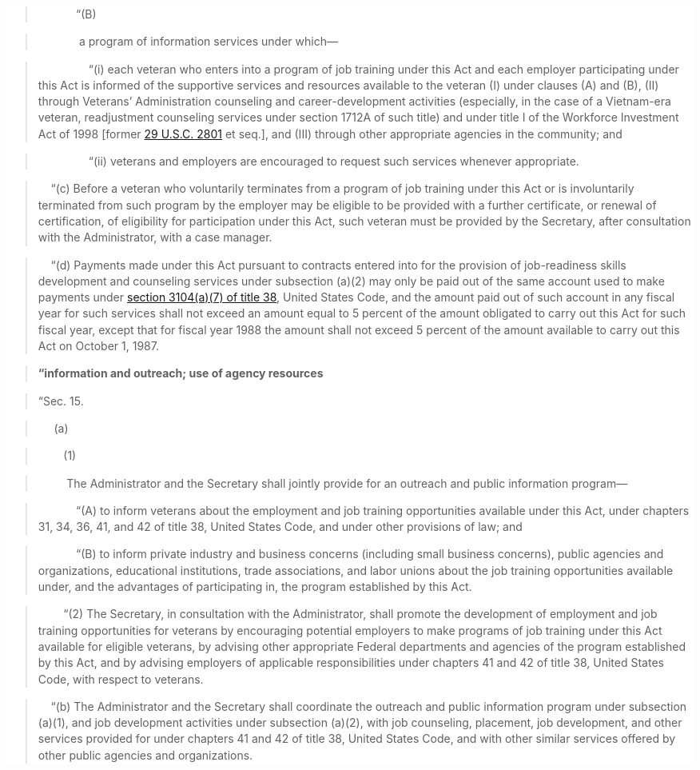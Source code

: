 >             “(B)

>              a program of information services under which—

>                 “(i) each veteran who enters into a program of job training under this Act and each employer participating under this Act is informed of the supportive services and resources available to the veteran (I) under clauses (A) and (B), (II) through Veterans’ Administration counseling and career-development activities (especially, in the case of a Vietnam-era veteran, readjustment counseling services under section 1712A of such title) and under title I of the Workforce Investment Act of 1998 \[former [29 U.S.C. 2801][/us/usc/t29/s2801] et seq.\], and (III) through other appropriate agencies in the community; and

>                 “(ii) veterans and employers are encouraged to request such services whenever appropriate.

>     “(c) Before a veteran who voluntarily terminates from a program of job training under this Act or is involuntarily terminated from such program by the employer may be eligible to be provided with a further certificate, or renewal of certification, of eligibility for participation under this Act, such veteran must be provided by the Secretary, after consultation with the Administrator, with a case manager.

>     “(d) Payments made under this Act pursuant to contracts entered into for the provision of job-readiness skills development and counseling services under subsection (a)(2) may only be paid out of the same account used to make payments under [section 3104(a)(7) of title 38][/us/usc/t38/s3104/a/7], United States Code, and the amount paid out of such account in any fiscal year for such services shall not exceed an amount equal to 5 percent of the amount obligated to carry out this Act for such fiscal year, except that for fiscal year 1988 the amount shall not exceed 5 percent of the amount available to carry out this Act on October 1, 1987.

>  __“information and outreach; use of agency resources__ 

> “Sec. 15.

>      (a)

>         (1)

>          The Administrator and the Secretary shall jointly provide for an outreach and public information program—

>             “(A) to inform veterans about the employment and job training opportunities available under this Act, under chapters 31, 34, 36, 41, and 42 of title 38, United States Code, and under other provisions of law; and

>             “(B) to inform private industry and business concerns (including small business concerns), public agencies and organizations, educational institutions, trade associations, and labor unions about the job training opportunities available under, and the advantages of participating in, the program established by this Act.

>         “(2) The Secretary, in consultation with the Administrator, shall promote the development of employment and job training opportunities for veterans by encouraging potential employers to make programs of job training under this Act available for eligible veterans, by advising other appropriate Federal departments and agencies of the program established by this Act, and by advising employers of applicable responsibilities under chapters 41 and 42 of title 38, United States Code, with respect to veterans.

>     “(b) The Administrator and the Secretary shall coordinate the outreach and public information program under subsection (a)(1), and job development activities under subsection (a)(2), with job counseling, placement, job development, and other services provided for under chapters 41 and 42 of title 38, United States Code, and with other similar services offered by other public agencies and organizations.


[/us/usc/t29/s3172/b]: https://publicdocs.github.io/go/links?ns=uslm&ref=%2Fus%2Fusc%2Ft29%2Fs3172%2Fb
[/us/usc/t29/s3172/b]: https://publicdocs.github.io/go/links?ns=uslm&ref=%2Fus%2Fusc%2Ft29%2Fs3172%2Fb
[/us/pl/113/128/tI]: https://publicdocs.github.io/go/links?ns=uslm&ref=%2Fus%2Fpl%2F113%2F128%2FtI
[/us/stat/128/1511]: https://publicdocs.github.io/go/links?ns=uslm&ref=%2Fus%2Fstat%2F128%2F1511
[/us/pl/113/128/s506]: https://publicdocs.github.io/go/links?ns=uslm&ref=%2Fus%2Fpl%2F113%2F128%2Fs506
[/us/usc/t29/s3101]: https://publicdocs.github.io/go/links?ns=uslm&ref=%2Fus%2Fusc%2Ft29%2Fs3101
[/us/pl/111/275/tI]: https://publicdocs.github.io/go/links?ns=uslm&ref=%2Fus%2Fpl%2F111%2F275%2FtI
[/us/stat/124/2870]: https://publicdocs.github.io/go/links?ns=uslm&ref=%2Fus%2Fstat%2F124%2F2870
[/us/usc/t38/s4107/c]: https://publicdocs.github.io/go/links?ns=uslm&ref=%2Fus%2Fusc%2Ft38%2Fs4107%2Fc
[/us/usc/t38/s3687]: https://publicdocs.github.io/go/links?ns=uslm&ref=%2Fus%2Fusc%2Ft38%2Fs3687
[/us/usc/t38/s101/2]: https://publicdocs.github.io/go/links?ns=uslm&ref=%2Fus%2Fusc%2Ft38%2Fs101%2F2
[/us/pl/100/689/tIV]: https://publicdocs.github.io/go/links?ns=uslm&ref=%2Fus%2Fpl%2F100%2F689%2FtIV
[/us/stat/100/4178]: https://publicdocs.github.io/go/links?ns=uslm&ref=%2Fus%2Fstat%2F100%2F4178
[/us/pl/105/277/dA]: https://publicdocs.github.io/go/links?ns=uslm&ref=%2Fus%2Fpl%2F105%2F277%2FdA
[/us/stat/112/2681-337]: https://publicdocs.github.io/go/links?ns=uslm&ref=%2Fus%2Fstat%2F112%2F2681-337
[/us/usc/t29/s2801]: https://publicdocs.github.io/go/links?ns=uslm&ref=%2Fus%2Fusc%2Ft29%2Fs2801
[/us/usc/t29/s1662a/b]: https://publicdocs.github.io/go/links?ns=uslm&ref=%2Fus%2Fusc%2Ft29%2Fs1662a%2Fb
[/us/usc/t29/s2801]: https://publicdocs.github.io/go/links?ns=uslm&ref=%2Fus%2Fusc%2Ft29%2Fs2801
[/us/usc/t29/s2801]: https://publicdocs.github.io/go/links?ns=uslm&ref=%2Fus%2Fusc%2Ft29%2Fs2801
[/us/stat/97/443]: https://publicdocs.github.io/go/links?ns=uslm&ref=%2Fus%2Fstat%2F97%2F443
[/us/usc/t29/s1721]: https://publicdocs.github.io/go/links?ns=uslm&ref=%2Fus%2Fusc%2Ft29%2Fs1721
[/us/usc/t29/s2801]: https://publicdocs.github.io/go/links?ns=uslm&ref=%2Fus%2Fusc%2Ft29%2Fs2801
[/us/usc/t20/s1201]: https://publicdocs.github.io/go/links?ns=uslm&ref=%2Fus%2Fusc%2Ft20%2Fs1201
[/us/usc/t26/s51]: https://publicdocs.github.io/go/links?ns=uslm&ref=%2Fus%2Fusc%2Ft26%2Fs51
[/us/usc/t38/s101/2]: https://publicdocs.github.io/go/links?ns=uslm&ref=%2Fus%2Fusc%2Ft38%2Fs101%2F2
[/us/pl/98/77]: https://publicdocs.github.io/go/links?ns=uslm&ref=%2Fus%2Fpl%2F98%2F77
[/us/stat/97/443]: https://publicdocs.github.io/go/links?ns=uslm&ref=%2Fus%2Fstat%2F97%2F443
[/us/pl/98/160/tVII]: https://publicdocs.github.io/go/links?ns=uslm&ref=%2Fus%2Fpl%2F98%2F160%2FtVII
[/us/stat/97/1011]: https://publicdocs.github.io/go/links?ns=uslm&ref=%2Fus%2Fstat%2F97%2F1011
[/us/pl/98/543/tII]: https://publicdocs.github.io/go/links?ns=uslm&ref=%2Fus%2Fpl%2F98%2F543%2FtII
[/us/stat/98/2744]: https://publicdocs.github.io/go/links?ns=uslm&ref=%2Fus%2Fstat%2F98%2F2744
[/us/pl/99/108]: https://publicdocs.github.io/go/links?ns=uslm&ref=%2Fus%2Fpl%2F99%2F108
[/us/stat/99/481]: https://publicdocs.github.io/go/links?ns=uslm&ref=%2Fus%2Fstat%2F99%2F481
[/us/pl/99/238/tII]: https://publicdocs.github.io/go/links?ns=uslm&ref=%2Fus%2Fpl%2F99%2F238%2FtII
[/us/stat/99/1767]: https://publicdocs.github.io/go/links?ns=uslm&ref=%2Fus%2Fstat%2F99%2F1767
[/us/pl/100/77/tIX]: https://publicdocs.github.io/go/links?ns=uslm&ref=%2Fus%2Fpl%2F100%2F77%2FtIX
[/us/stat/101/538]: https://publicdocs.github.io/go/links?ns=uslm&ref=%2Fus%2Fstat%2F101%2F538
[/us/pl/100/227/tII]: https://publicdocs.github.io/go/links?ns=uslm&ref=%2Fus%2Fpl%2F100%2F227%2FtII
[/us/stat/101/1555]: https://publicdocs.github.io/go/links?ns=uslm&ref=%2Fus%2Fstat%2F101%2F1555
[/us/pl/100/323]: https://publicdocs.github.io/go/links?ns=uslm&ref=%2Fus%2Fpl%2F100%2F323
[/us/stat/102/567-570]: https://publicdocs.github.io/go/links?ns=uslm&ref=%2Fus%2Fstat%2F102%2F567-570
[/us/pl/102/40/tIV]: https://publicdocs.github.io/go/links?ns=uslm&ref=%2Fus%2Fpl%2F102%2F40%2FtIV
[/us/stat/105/239]: https://publicdocs.github.io/go/links?ns=uslm&ref=%2Fus%2Fstat%2F105%2F239
[/us/pl/102/83]: https://publicdocs.github.io/go/links?ns=uslm&ref=%2Fus%2Fpl%2F102%2F83
[/us/stat/105/406]: https://publicdocs.github.io/go/links?ns=uslm&ref=%2Fus%2Fstat%2F105%2F406
[/us/pl/105/277/dA]: https://publicdocs.github.io/go/links?ns=uslm&ref=%2Fus%2Fpl%2F105%2F277%2FdA
[/us/stat/112/2681-337]: https://publicdocs.github.io/go/links?ns=uslm&ref=%2Fus%2Fstat%2F112%2F2681-337
[/us/usc/t38/s101]: https://publicdocs.github.io/go/links?ns=uslm&ref=%2Fus%2Fusc%2Ft38%2Fs101
[/us/usc/t38/s4102A]: https://publicdocs.github.io/go/links?ns=uslm&ref=%2Fus%2Fusc%2Ft38%2Fs4102A
[/us/usc/t38/s3106]: https://publicdocs.github.io/go/links?ns=uslm&ref=%2Fus%2Fusc%2Ft38%2Fs3106
[/us/usc/t38/s3687]: https://publicdocs.github.io/go/links?ns=uslm&ref=%2Fus%2Fusc%2Ft38%2Fs3687
[/us/usc/t38/s5302]: https://publicdocs.github.io/go/links?ns=uslm&ref=%2Fus%2Fusc%2Ft38%2Fs5302
[/us/usc/t29/s2801]: https://publicdocs.github.io/go/links?ns=uslm&ref=%2Fus%2Fusc%2Ft29%2Fs2801
[/us/usc/t26/s44B]: https://publicdocs.github.io/go/links?ns=uslm&ref=%2Fus%2Fusc%2Ft26%2Fs44B
[/us/usc/t38/s1712A]: https://publicdocs.github.io/go/links?ns=uslm&ref=%2Fus%2Fusc%2Ft38%2Fs1712A
[/us/usc/t38/s4103A/a]: https://publicdocs.github.io/go/links?ns=uslm&ref=%2Fus%2Fusc%2Ft38%2Fs4103A%2Fa
[/us/usc/t29/s2801]: https://publicdocs.github.io/go/links?ns=uslm&ref=%2Fus%2Fusc%2Ft29%2Fs2801
[/us/usc/t38/s3104/a/7]: https://publicdocs.github.io/go/links?ns=uslm&ref=%2Fus%2Fusc%2Ft38%2Fs3104%2Fa%2F7
[/us/usc/t29/s2801]: https://publicdocs.github.io/go/links?ns=uslm&ref=%2Fus%2Fusc%2Ft29%2Fs2801
[/us/usc/t29/s2801]: https://publicdocs.github.io/go/links?ns=uslm&ref=%2Fus%2Fusc%2Ft29%2Fs2801
[/us/usc/t38/s3462/a/3]: https://publicdocs.github.io/go/links?ns=uslm&ref=%2Fus%2Fusc%2Ft38%2Fs3462%2Fa%2F3
[/us/pl/98/77]: https://publicdocs.github.io/go/links?ns=uslm&ref=%2Fus%2Fpl%2F98%2F77
[/us/pl/100/323]: https://publicdocs.github.io/go/links?ns=uslm&ref=%2Fus%2Fpl%2F100%2F323
[/us/pl/100/323/s16/b/2]: https://publicdocs.github.io/go/links?ns=uslm&ref=%2Fus%2Fpl%2F100%2F323%2Fs16%2Fb%2F2
[/us/usc/t38/s3104]: https://publicdocs.github.io/go/links?ns=uslm&ref=%2Fus%2Fusc%2Ft38%2Fs3104
[/us/pl/99/238/tII]: https://publicdocs.github.io/go/links?ns=uslm&ref=%2Fus%2Fpl%2F99%2F238%2FtII
[/us/stat/99/1768]: https://publicdocs.github.io/go/links?ns=uslm&ref=%2Fus%2Fstat%2F99%2F1768
[/us/pl/98/77]: https://publicdocs.github.io/go/links?ns=uslm&ref=%2Fus%2Fpl%2F98%2F77
[/us/pl/98/77/s17/a/1]: https://publicdocs.github.io/go/links?ns=uslm&ref=%2Fus%2Fpl%2F98%2F77%2Fs17%2Fa%2F1
[/us/usc/t38/s3116/b]: https://publicdocs.github.io/go/links?ns=uslm&ref=%2Fus%2Fusc%2Ft38%2Fs3116%2Fb
[/us/pl/98/77]: https://publicdocs.github.io/go/links?ns=uslm&ref=%2Fus%2Fpl%2F98%2F77
[/us/pl/99/238/s202]: https://publicdocs.github.io/go/links?ns=uslm&ref=%2Fus%2Fpl%2F99%2F238%2Fs202
[/us/usc/t38/s3116]: https://publicdocs.github.io/go/links?ns=uslm&ref=%2Fus%2Fusc%2Ft38%2Fs3116